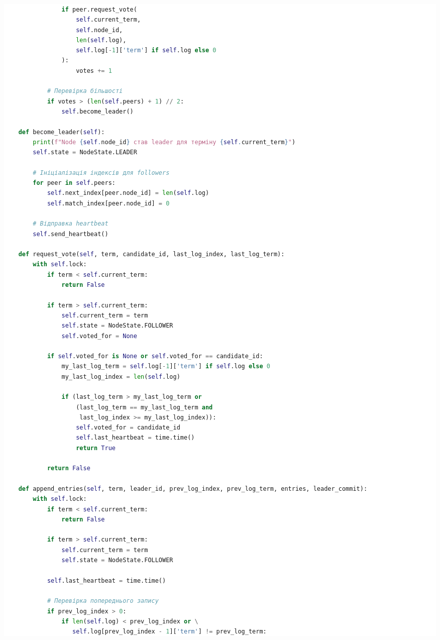 ```python
                if peer.request_vote(
                    self.current_term,
                    self.node_id,
                    len(self.log),
                    self.log[-1]['term'] if self.log else 0
                ):
                    votes += 1

            # Перевірка більшості
            if votes > (len(self.peers) + 1) // 2:
                self.become_leader()

    def become_leader(self):
        print(f"Node {self.node_id} став leader для терміну {self.current_term}")
        self.state = NodeState.LEADER

        # Ініціалізація індексів для followers
        for peer in self.peers:
            self.next_index[peer.node_id] = len(self.log)
            self.match_index[peer.node_id] = 0

        # Відправка heartbeat
        self.send_heartbeat()

    def request_vote(self, term, candidate_id, last_log_index, last_log_term):
        with self.lock:
            if term < self.current_term:
                return False

            if term > self.current_term:
                self.current_term = term
                self.state = NodeState.FOLLOWER
                self.voted_for = None

            if self.voted_for is None or self.voted_for == candidate_id:
                my_last_log_term = self.log[-1]['term'] if self.log else 0
                my_last_log_index = len(self.log)

                if (last_log_term > my_last_log_term or
                    (last_log_term == my_last_log_term and
                     last_log_index >= my_last_log_index)):
                    self.voted_for = candidate_id
                    self.last_heartbeat = time.time()
                    return True

            return False

    def append_entries(self, term, leader_id, prev_log_index, prev_log_term, entries, leader_commit):
        with self.lock:
            if term < self.current_term:
                return False

            if term > self.current_term:
                self.current_term = term
                self.state = NodeState.FOLLOWER

            self.last_heartbeat = time.time()

            # Перевірка попереднього запису
            if prev_log_index > 0:
                if len(self.log) < prev_log_index or \
                   self.log[prev_log_index - 1]['term'] != prev_log_term:
```